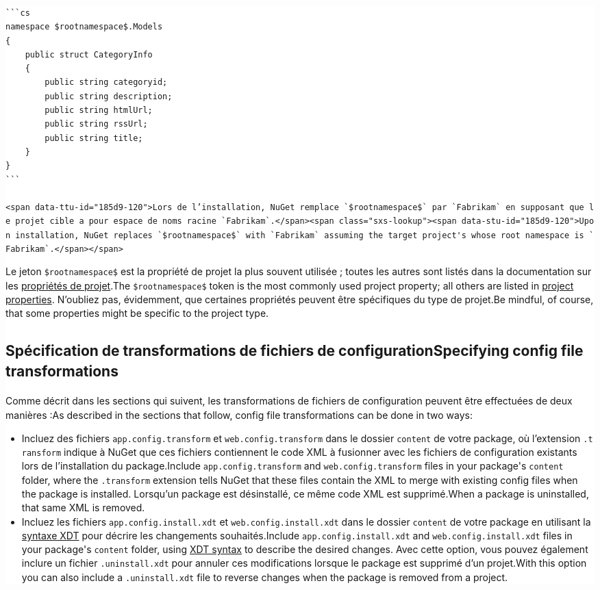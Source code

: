     ```cs
    namespace $rootnamespace$.Models
    {
        public struct CategoryInfo
        {
            public string categoryid;
            public string description;
            public string htmlUrl;
            public string rssUrl;
            public string title;
        }
    }
    ```

    <span data-ttu-id="185d9-120">Lors de l’installation, NuGet remplace `$rootnamespace$` par `Fabrikam` en supposant que le projet cible a pour espace de noms racine `Fabrikam`.</span><span class="sxs-lookup"><span data-stu-id="185d9-120">Upon installation, NuGet replaces `$rootnamespace$` with `Fabrikam` assuming the target project's whose root namespace is `Fabrikam`.</span></span>

<span data-ttu-id="185d9-121">Le jeton `$rootnamespace$` est la propriété de projet la plus souvent utilisée ; toutes les autres sont listés dans la documentation sur les [propriétés de projet](/dotnet/api/vslangproj.projectproperties?view=visualstudiosdk-2017&viewFallbackFrom=netframework-4.7).</span><span class="sxs-lookup"><span data-stu-id="185d9-121">The `$rootnamespace$` token is the most commonly used project property; all others are listed in [project properties](/dotnet/api/vslangproj.projectproperties?view=visualstudiosdk-2017&viewFallbackFrom=netframework-4.7).</span></span> <span data-ttu-id="185d9-122">N’oubliez pas, évidemment, que certaines propriétés peuvent être spécifiques du type de projet.</span><span class="sxs-lookup"><span data-stu-id="185d9-122">Be mindful, of course, that some properties might be specific to the project type.</span></span>

## <a name="specifying-config-file-transformations"></a><span data-ttu-id="185d9-123">Spécification de transformations de fichiers de configuration</span><span class="sxs-lookup"><span data-stu-id="185d9-123">Specifying config file transformations</span></span>

<span data-ttu-id="185d9-124">Comme décrit dans les sections qui suivent, les transformations de fichiers de configuration peuvent être effectuées de deux manières :</span><span class="sxs-lookup"><span data-stu-id="185d9-124">As described in the sections that follow, config file transformations can be done in two ways:</span></span>

- <span data-ttu-id="185d9-125">Incluez des fichiers `app.config.transform` et `web.config.transform` dans le dossier `content` de votre package, où l’extension `.transform` indique à NuGet que ces fichiers contiennent le code XML à fusionner avec les fichiers de configuration existants lors de l’installation du package.</span><span class="sxs-lookup"><span data-stu-id="185d9-125">Include `app.config.transform` and `web.config.transform` files in your package's `content` folder, where the `.transform` extension tells NuGet that these files contain the XML to merge with existing config files when the package is installed.</span></span> <span data-ttu-id="185d9-126">Lorsqu’un package est désinstallé, ce même code XML est supprimé.</span><span class="sxs-lookup"><span data-stu-id="185d9-126">When a package is uninstalled, that same XML is removed.</span></span>
- <span data-ttu-id="185d9-127">Incluez les fichiers `app.config.install.xdt` et `web.config.install.xdt` dans le dossier `content` de votre package en utilisant la [syntaxe XDT](https://msdn.microsoft.com/library/dd465326.aspx) pour décrire les changements souhaités.</span><span class="sxs-lookup"><span data-stu-id="185d9-127">Include `app.config.install.xdt` and `web.config.install.xdt` files in your package's `content` folder, using [XDT syntax](https://msdn.microsoft.com/library/dd465326.aspx) to describe the desired changes.</span></span> <span data-ttu-id="185d9-128">Avec cette option, vous pouvez également inclure un fichier `.uninstall.xdt` pour annuler ces modifications lorsque le package est supprimé d’un projet.</span><span class="sxs-lookup"><span data-stu-id="185d9-128">With this option you can also include a `.uninstall.xdt` file to reverse changes when the package is removed from a project.</span></span>
